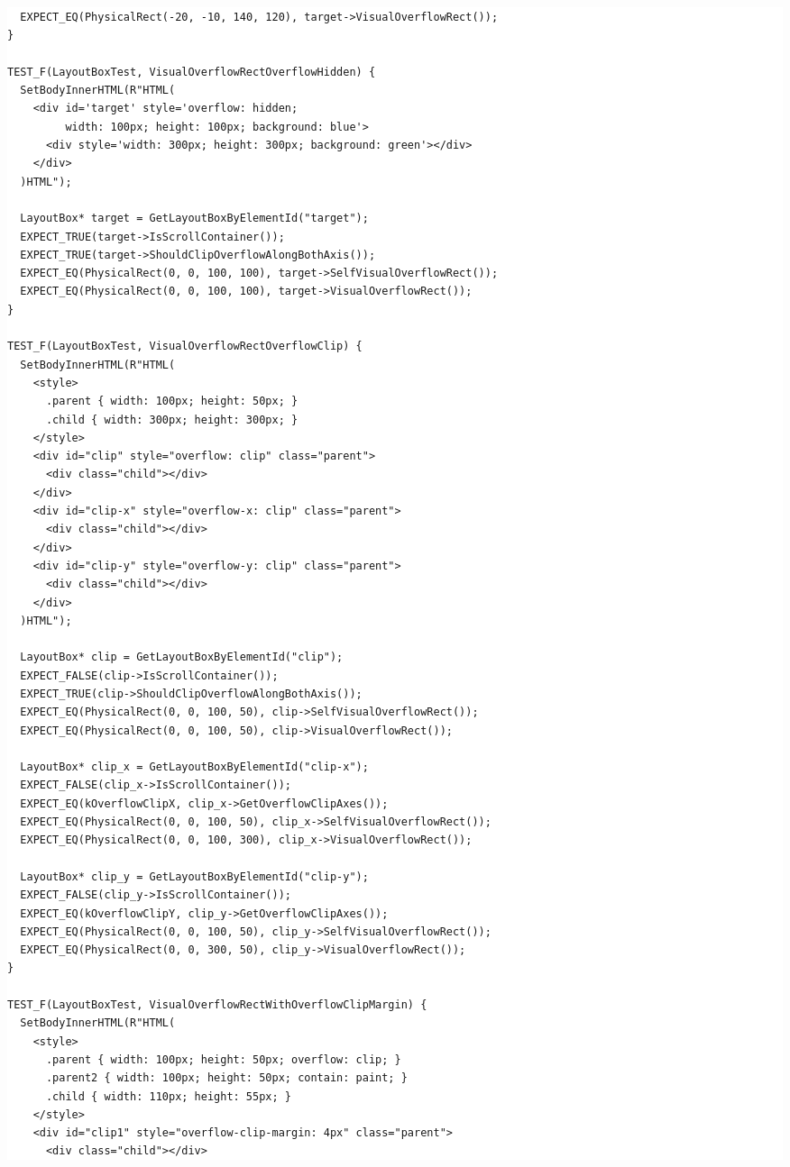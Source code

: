 ```
  EXPECT_EQ(PhysicalRect(-20, -10, 140, 120), target->VisualOverflowRect());
}

TEST_F(LayoutBoxTest, VisualOverflowRectOverflowHidden) {
  SetBodyInnerHTML(R"HTML(
    <div id='target' style='overflow: hidden;
         width: 100px; height: 100px; background: blue'>
      <div style='width: 300px; height: 300px; background: green'></div>
    </div>
  )HTML");

  LayoutBox* target = GetLayoutBoxByElementId("target");
  EXPECT_TRUE(target->IsScrollContainer());
  EXPECT_TRUE(target->ShouldClipOverflowAlongBothAxis());
  EXPECT_EQ(PhysicalRect(0, 0, 100, 100), target->SelfVisualOverflowRect());
  EXPECT_EQ(PhysicalRect(0, 0, 100, 100), target->VisualOverflowRect());
}

TEST_F(LayoutBoxTest, VisualOverflowRectOverflowClip) {
  SetBodyInnerHTML(R"HTML(
    <style>
      .parent { width: 100px; height: 50px; }
      .child { width: 300px; height: 300px; }
    </style>
    <div id="clip" style="overflow: clip" class="parent">
      <div class="child"></div>
    </div>
    <div id="clip-x" style="overflow-x: clip" class="parent">
      <div class="child"></div>
    </div>
    <div id="clip-y" style="overflow-y: clip" class="parent">
      <div class="child"></div>
    </div>
  )HTML");

  LayoutBox* clip = GetLayoutBoxByElementId("clip");
  EXPECT_FALSE(clip->IsScrollContainer());
  EXPECT_TRUE(clip->ShouldClipOverflowAlongBothAxis());
  EXPECT_EQ(PhysicalRect(0, 0, 100, 50), clip->SelfVisualOverflowRect());
  EXPECT_EQ(PhysicalRect(0, 0, 100, 50), clip->VisualOverflowRect());

  LayoutBox* clip_x = GetLayoutBoxByElementId("clip-x");
  EXPECT_FALSE(clip_x->IsScrollContainer());
  EXPECT_EQ(kOverflowClipX, clip_x->GetOverflowClipAxes());
  EXPECT_EQ(PhysicalRect(0, 0, 100, 50), clip_x->SelfVisualOverflowRect());
  EXPECT_EQ(PhysicalRect(0, 0, 100, 300), clip_x->VisualOverflowRect());

  LayoutBox* clip_y = GetLayoutBoxByElementId("clip-y");
  EXPECT_FALSE(clip_y->IsScrollContainer());
  EXPECT_EQ(kOverflowClipY, clip_y->GetOverflowClipAxes());
  EXPECT_EQ(PhysicalRect(0, 0, 100, 50), clip_y->SelfVisualOverflowRect());
  EXPECT_EQ(PhysicalRect(0, 0, 300, 50), clip_y->VisualOverflowRect());
}

TEST_F(LayoutBoxTest, VisualOverflowRectWithOverflowClipMargin) {
  SetBodyInnerHTML(R"HTML(
    <style>
      .parent { width: 100px; height: 50px; overflow: clip; }
      .parent2 { width: 100px; height: 50px; contain: paint; }
      .child { width: 110px; height: 55px; }
    </style>
    <div id="clip1" style="overflow-clip-margin: 4px" class="parent">
      <div class="child"></div>
```